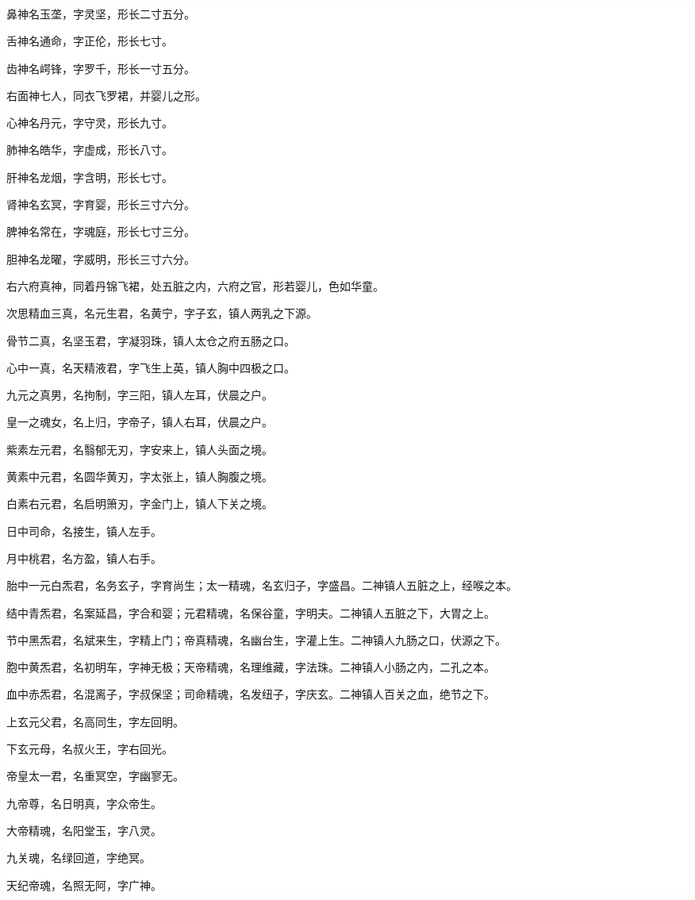 鼻神名玉垄，字灵坚，形长二寸五分。

舌神名通命，字正伦，形长七寸。

齿神名崿锋，字罗千，形长一寸五分。

右面神七人，同衣飞罗裙，并婴儿之形。

心神名丹元，字守灵，形长九寸。

肺神名皓华，字虚成，形长八寸。

肝神名龙烟，字含明，形长七寸。

肾神名玄冥，字育婴，形长三寸六分。

脾神名常在，字魂庭，形长七寸三分。

胆神名龙曜，字威明，形长三寸六分。

右六府真神，同着丹锦飞裙，处五脏之内，六府之官，形若婴儿，色如华童。

次思精血三真，名元生君，名黄宁，字子玄，镇人两乳之下源。

骨节二真，名坚玉君，字凝羽珠，镇人太仓之府五肠之口。

心中一真，名天精液君，字飞生上英，镇人胸中四极之口。

九元之真男，名拘制，字三阳，镇人左耳，伏晨之户。

皇一之魂女，名上归，字帝子，镇人右耳，伏晨之户。

紫素左元君，名翳郁无刃，字安来上，镇人头面之境。

黄素中元君，名圆华黄刃，字太张上，镇人胸腹之境。

白素右元君，名启明箫刃，字金门上，镇人下关之境。

日中司命，名接生，镇人左手。

月中桃君，名方盈，镇人右手。

胎中一元白炁君，名务玄子，字育尚生；太一精魂，名玄归子，字盛昌。二神镇人五脏之上，经喉之本。

结中青炁君，名案延昌，字合和婴；元君精魂，名保谷童，字明夫。二神镇人五脏之下，大胃之上。

节中黑炁君，名斌来生，字精上门；帝真精魂，名幽台生，字灌上生。二神镇人九肠之口，伏源之下。

胞中黄炁君，名初明车，字神无极；天帝精魂，名理维藏，字法珠。二神镇人小肠之内，二孔之本。

血中赤炁君，名混离子，字叔保坚；司命精魂，名发纽子，字庆玄。二神镇人百关之血，绝节之下。

上玄元父君，名高同生，字左回明。

下玄元母，名叔火王，字右回光。

帝皇太一君，名重冥空，字幽寥无。

九帝尊，名日明真，字众帝生。

大帝精魂，名阳堂玉，字八灵。

九关魂，名绿回道，字绝冥。

天纪帝魂，名照无阿，字广神。
